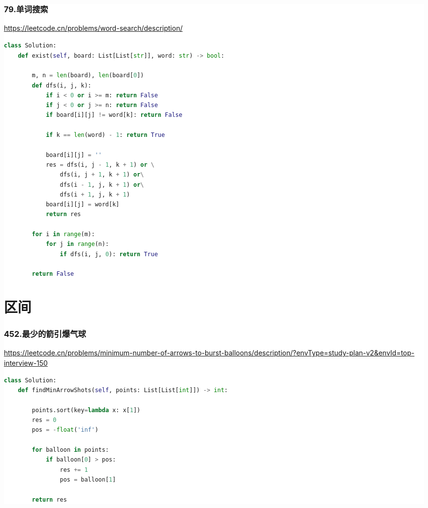 ### 79.单词搜索

https://leetcode.cn/problems/word-search/description/

```python
class Solution:
    def exist(self, board: List[List[str]], word: str) -> bool:

        m, n = len(board), len(board[0])
        def dfs(i, j, k):
            if i < 0 or i >= m: return False
            if j < 0 or j >= n: return False
            if board[i][j] != word[k]: return False
        
            if k == len(word) - 1: return True

            board[i][j] = ''
            res = dfs(i, j - 1, k + 1) or \
                dfs(i, j + 1, k + 1) or\
                dfs(i - 1, j, k + 1) or\
                dfs(i + 1, j, k + 1)
            board[i][j] = word[k]
            return res

        for i in range(m):
            for j in range(n):
                if dfs(i, j, 0): return True

        return False
```







# 区间

### 452.最少的箭引爆气球

https://leetcode.cn/problems/minimum-number-of-arrows-to-burst-balloons/description/?envType=study-plan-v2&envId=top-interview-150

```python
class Solution:
    def findMinArrowShots(self, points: List[List[int]]) -> int:

        points.sort(key=lambda x: x[1])
        res = 0
        pos = -float('inf')

        for balloon in points:
            if balloon[0] > pos:
                res += 1
                pos = balloon[1]

        return res
```
